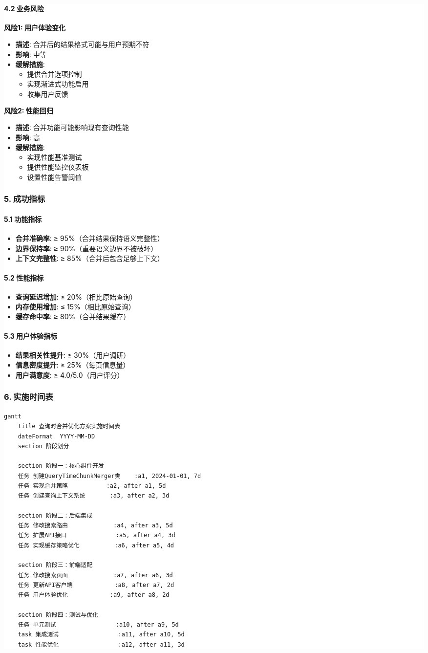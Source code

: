 #### 4.2 业务风险

**风险1: 用户体验变化**
- **描述**: 合并后的结果格式可能与用户预期不符
- **影响**: 中等
- **缓解措施**:
  - 提供合并选项控制
  - 实现渐进式功能启用
  - 收集用户反馈

**风险2: 性能回归**
- **描述**: 合并功能可能影响现有查询性能
- **影响**: 高
- **缓解措施**:
  - 实现性能基准测试
  - 提供性能监控仪表板
  - 设置性能告警阈值

### 5. 成功指标

#### 5.1 功能指标

- **合并准确率**: ≥ 95%（合并结果保持语义完整性）
- **边界保持率**: ≥ 90%（重要语义边界不被破坏）
- **上下文完整性**: ≥ 85%（合并后包含足够上下文）

#### 5.2 性能指标

- **查询延迟增加**: ≤ 20%（相比原始查询）
- **内存使用增加**: ≤ 15%（相比原始查询）
- **缓存命中率**: ≥ 80%（合并结果缓存）

#### 5.3 用户体验指标

- **结果相关性提升**: ≥ 30%（用户调研）
- **信息密度提升**: ≥ 25%（每页信息量）
- **用户满意度**: ≥ 4.0/5.0（用户评分）

### 6. 实施时间表

```mermaid
gantt
    title 查询时合并优化方案实施时间表
    dateFormat  YYYY-MM-DD
    section 阶段划分
    
    section 阶段一：核心组件开发
    任务 创建QueryTimeChunkMerger类    :a1, 2024-01-01, 7d
    任务 实现合并策略           :a2, after a1, 5d
    任务 创建查询上下文系统       :a3, after a2, 3d
    
    section 阶段二：后端集成
    任务 修改搜索路由             :a4, after a3, 5d
    任务 扩展API接口              :a5, after a4, 3d
    任务 实现缓存策略优化          :a6, after a5, 4d
    
    section 阶段三：前端适配
    任务 修改搜索页面             :a7, after a6, 3d
    任务 更新API客户端            :a8, after a7, 2d
    任务 用户体验优化            :a9, after a8, 2d
    
    section 阶段四：测试与优化
    任务 单元测试                 :a10, after a9, 5d
    task 集成测试                 :a11, after a10, 5d
    task 性能优化                 :a12, after a11, 3d
```
